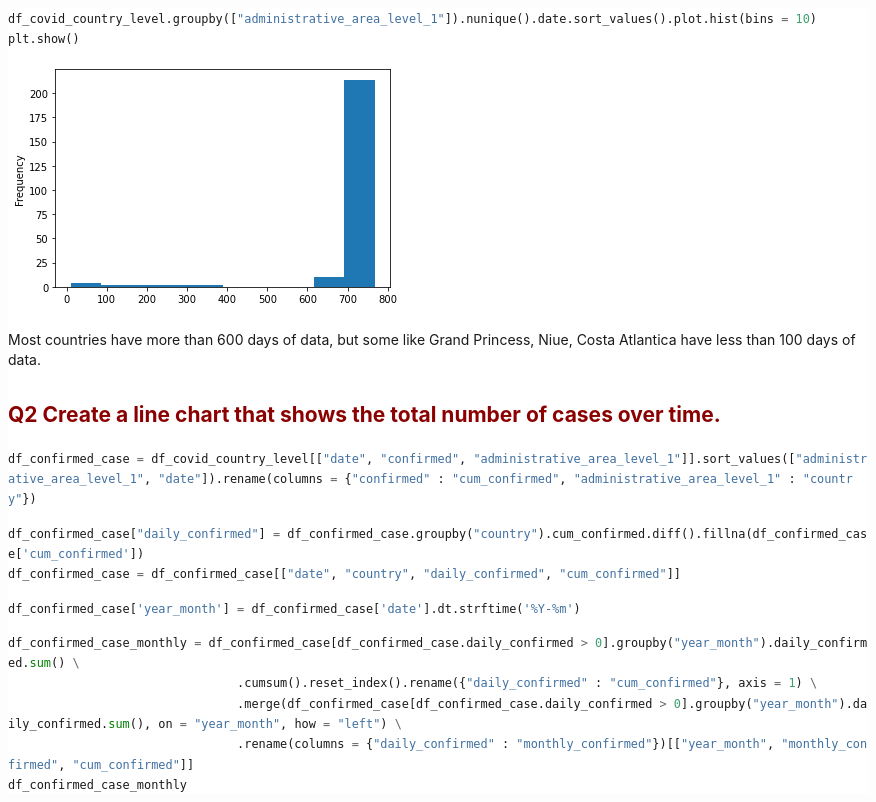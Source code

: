 
```python
df_covid_country_level.groupby(["administrative_area_level_1"]).nunique().date.sort_values().plot.hist(bins = 10)
plt.show()
```


    
![png](/assets/images/coursework/SI618/hw3/hw3_upload_18_0.png)
    


Most countries have more than 600 days of data, but some like Grand Princess, Niue, Costa Atlantica have less than 100 days of data.

## <font color='#8B0000'> Q2 Create a line chart that shows the total number of cases over time.</font>


```python
df_confirmed_case = df_covid_country_level[["date", "confirmed", "administrative_area_level_1"]].sort_values(["administrative_area_level_1", "date"]).rename(columns = {"confirmed" : "cum_confirmed", "administrative_area_level_1" : "country"})
```


```python
df_confirmed_case["daily_confirmed"] = df_confirmed_case.groupby("country").cum_confirmed.diff().fillna(df_confirmed_case['cum_confirmed'])
df_confirmed_case = df_confirmed_case[["date", "country", "daily_confirmed", "cum_confirmed"]]
```


```python
df_confirmed_case['year_month'] = df_confirmed_case['date'].dt.strftime('%Y-%m')
```


```python
df_confirmed_case_monthly = df_confirmed_case[df_confirmed_case.daily_confirmed > 0].groupby("year_month").daily_confirmed.sum() \
                                .cumsum().reset_index().rename({"daily_confirmed" : "cum_confirmed"}, axis = 1) \
                                .merge(df_confirmed_case[df_confirmed_case.daily_confirmed > 0].groupby("year_month").daily_confirmed.sum(), on = "year_month", how = "left") \
                                .rename(columns = {"daily_confirmed" : "monthly_confirmed"})[["year_month", "monthly_confirmed", "cum_confirmed"]]
df_confirmed_case_monthly
```
